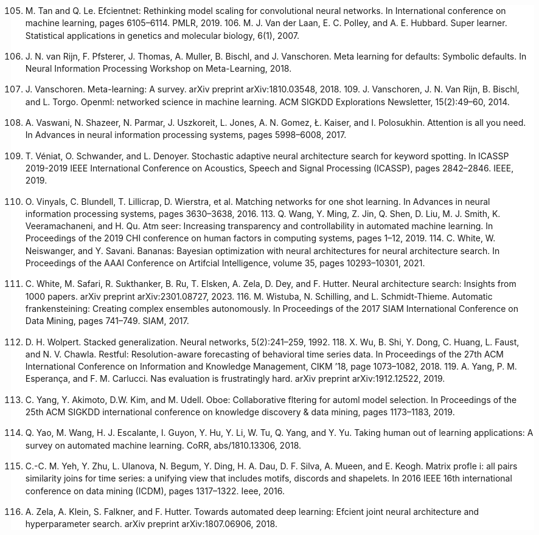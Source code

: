 105. M. Tan and Q. Le. Efcientnet: Rethinking model scaling for convolutional neural networks. In International conference on machine learning, pages 6105–6114. PMLR, 2019. 106. M. J. Van der Laan, E. C. Polley, and A. E. Hubbard. Super learner. Statistical applications in genetics and molecular biology, 6(1), 2007. 

107. J. N. van Rĳn, F. Pfsterer, J. Thomas, A. Muller, B. Bischl, and J. Vanschoren. Meta learning for defaults: Symbolic defaults. In Neural Information Processing Workshop on Meta-Learning, 2018. 

108. J. Vanschoren. Meta-learning: A survey. arXiv preprint arXiv:1810.03548, 2018. 109. J. Vanschoren, J. N. Van Rĳn, B. Bischl, and L. Torgo. Openml: networked science in machine learning. ACM SIGKDD Explorations Newsletter, 15(2):49–60, 2014. 

110. A. Vaswani, N. Shazeer, N. Parmar, J. Uszkoreit, L. Jones, A. N. Gomez, Ł. Kaiser, and I. Polosukhin. Attention is all you need. In Advances in neural information processing systems, pages 5998–6008, 2017. 

111. T. Véniat, O. Schwander, and L. Denoyer. Stochastic adaptive neural architecture search for keyword spotting. In ICASSP 2019-2019 IEEE International Conference on Acoustics, Speech and Signal Processing (ICASSP), pages 2842–2846. IEEE, 2019. 

112. O. Vinyals, C. Blundell, T. Lillicrap, D. Wierstra, et al. Matching networks for one shot learning. In Advances in neural information processing systems, pages 3630–3638, 2016. 113. Q. Wang, Y. Ming, Z. Jin, Q. Shen, D. Liu, M. J. Smith, K. Veeramachaneni, and H. Qu. Atm seer: Increasing transparency and controllability in automated machine learning. In Proceedings of the 2019 CHI conference on human factors in computing systems, pages 1–12, 2019. 114. C. White, W. Neiswanger, and Y. Savani. Bananas: Bayesian optimization with neural architectures for neural architecture search. In Proceedings of the AAAI Conference on Artifcial Intelligence, volume 35, pages 10293–10301, 2021. 

115. C. White, M. Safari, R. Sukthanker, B. Ru, T. Elsken, A. Zela, D. Dey, and F. Hutter. Neural architecture search: Insights from 1000 papers. arXiv preprint arXiv:2301.08727, 2023. 116. M. Wistuba, N. Schilling, and L. Schmidt-Thieme. Automatic frankensteining: Creating complex ensembles autonomously. In Proceedings of the 2017 SIAM International Conference on Data Mining, pages 741–749. SIAM, 2017. 

117. D. H. Wolpert. Stacked generalization. Neural networks, 5(2):241–259, 1992. 118. X. Wu, B. Shi, Y. Dong, C. Huang, L. Faust, and N. V. Chawla. Restful: Resolution-aware forecasting of behavioral time series data. In Proceedings of the 27th ACM International Conference on Information and Knowledge Management, CIKM ’18, page 1073–1082, 2018. 119. A. Yang, P. M. Esperança, and F. M. Carlucci. Nas evaluation is frustratingly hard. arXiv preprint arXiv:1912.12522, 2019. 

120. C. Yang, Y. Akimoto, D.W. Kim, and M. Udell. Oboe: Collaborative fltering for automl model selection. In Proceedings of the 25th ACM SIGKDD international conference on knowledge discovery & data mining, pages 1173–1183, 2019. 

121. Q. Yao, M. Wang, H. J. Escalante, I. Guyon, Y. Hu, Y. Li, W. Tu, Q. Yang, and Y. Yu. Taking human out of learning applications: A survey on automated machine learning. CoRR, abs/1810.13306, 2018. 

122. C.-C. M. Yeh, Y. Zhu, L. Ulanova, N. Begum, Y. Ding, H. A. Dau, D. F. Silva, A. Mueen, and E. Keogh. Matrix profle i: all pairs similarity joins for time series: a unifying view that includes motifs, discords and shapelets. In 2016 IEEE 16th international conference on data mining (ICDM), pages 1317–1322. Ieee, 2016. 

123. A. Zela, A. Klein, S. Falkner, and F. Hutter. Towards automated deep learning: Efcient joint neural architecture and hyperparameter search. arXiv preprint arXiv:1807.06906, 2018.
